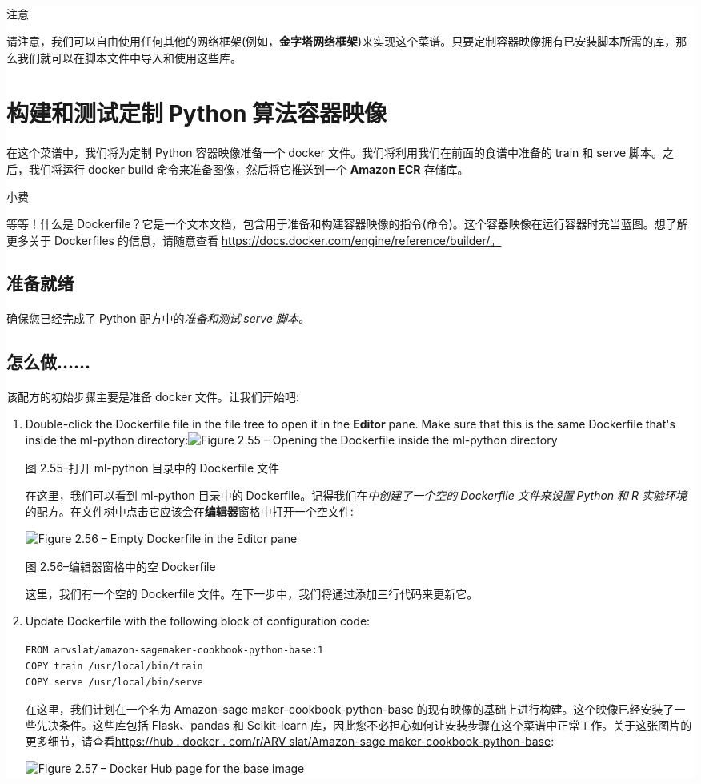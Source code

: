 注意

请注意，我们可以自由使用任何其他的网络框架(例如，**金字塔网络框架**)来实现这个菜谱。只要定制容器映像拥有已安装脚本所需的库，那么我们就可以在脚本文件中导入和使用这些库。

# 构建和测试定制 Python 算法容器映像

在这个菜谱中，我们将为定制 Python 容器映像准备一个 docker 文件。我们将利用我们在前面的食谱中准备的 train 和 serve 脚本。之后，我们将运行 docker build 命令来准备图像，然后将它推送到一个 **Amazon ECR** 存储库。

小费

等等！什么是 Dockerfile？它是一个文本文档，包含用于准备和构建容器映像的指令(命令)。这个容器映像在运行容器时充当蓝图。想了解更多关于 Dockerfiles 的信息，请随意查看 https://docs.docker.com/engine/reference/builder/。

## 准备就绪

确保您已经完成了 Python 配方中的*准备和测试 serve 脚本。*

## 怎么做……

该配方的初始步骤主要是准备 docker 文件。让我们开始吧:

1.  Double-click the Dockerfile file in the file tree to open it in the **Editor** pane. Make sure that this is the same Dockerfile that's inside the ml-python directory:![Figure 2.55 – Opening the Dockerfile inside the ml-python directory
    ](img/B16850_02_55.jpg)

    图 2.55–打开 ml-python 目录中的 Dockerfile 文件

    在这里，我们可以看到 ml-python 目录中的 Dockerfile。记得我们在*中创建了一个空的 Dockerfile 文件来设置 Python 和 R 实验环境*的配方。在文件树中点击它应该会在**编辑器**窗格中打开一个空文件:

    ![Figure 2.56 – Empty Dockerfile in the Editor pane
    ](img/B16850_02_56.jpg)

    图 2.56–编辑器窗格中的空 Dockerfile

    这里，我们有一个空的 Dockerfile 文件。在下一步中，我们将通过添加三行代码来更新它。

2.  Update Dockerfile with the following block of configuration code:

    ```
    FROM arvslat/amazon-sagemaker-cookbook-python-base:1
    COPY train /usr/local/bin/train
    COPY serve /usr/local/bin/serve
    ```

    在这里，我们计划在一个名为 Amazon-sage maker-cookbook-python-base 的现有映像的基础上进行构建。这个映像已经安装了一些先决条件。这些库包括 Flask、pandas 和 Scikit-learn 库，因此您不必担心如何让安装步骤在这个菜谱中正常工作。关于这张图片的更多细节，请查看[https://hub . docker . com/r/ARV slat/Amazon-sage maker-cookbook-python-base](https://hub.docker.com/r/arvslat/amazon-sagemaker-cookbook-python-base):

    ![Figure 2.57 – Docker Hub page for the base image
    ](img/B16850_02_57.jpg)
